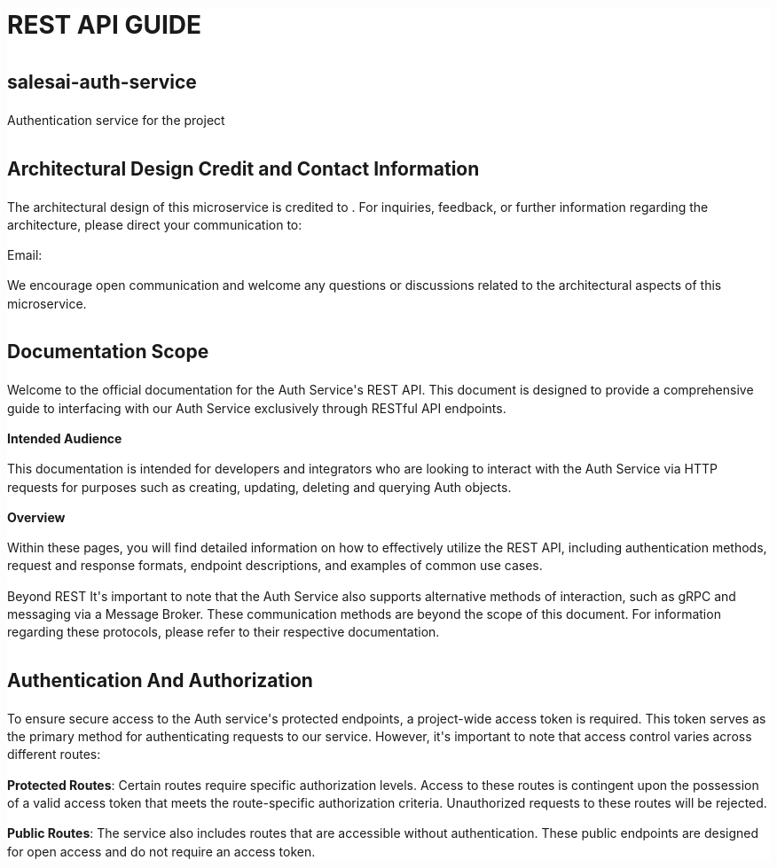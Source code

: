 # REST API GUIDE

## salesai-auth-service

Authentication service for the project

## Architectural Design Credit and Contact Information

The architectural design of this microservice is credited to .
For inquiries, feedback, or further information regarding the architecture, please direct your communication to:

Email:

We encourage open communication and welcome any questions or discussions related to the architectural aspects of this microservice.

## Documentation Scope

Welcome to the official documentation for the Auth Service's REST API. This document is designed to provide a comprehensive guide to interfacing with our Auth Service exclusively through RESTful API endpoints.

**Intended Audience**

This documentation is intended for developers and integrators who are looking to interact with the Auth Service via HTTP requests for purposes such as creating, updating, deleting and querying Auth objects.

**Overview**

Within these pages, you will find detailed information on how to effectively utilize the REST API, including authentication methods, request and response formats, endpoint descriptions, and examples of common use cases.

Beyond REST
It's important to note that the Auth Service also supports alternative methods of interaction, such as gRPC and messaging via a Message Broker. These communication methods are beyond the scope of this document. For information regarding these protocols, please refer to their respective documentation.

## Authentication And Authorization

To ensure secure access to the Auth service's protected endpoints, a project-wide access token is required. This token serves as the primary method for authenticating requests to our service. However, it's important to note that access control varies across different routes:

**Protected Routes**:
Certain routes require specific authorization levels. Access to these routes is contingent upon the possession of a valid access token that meets the route-specific authorization criteria. Unauthorized requests to these routes will be rejected.

**Public Routes**:
The service also includes routes that are accessible without authentication. These public endpoints are designed for open access and do not require an access token.
